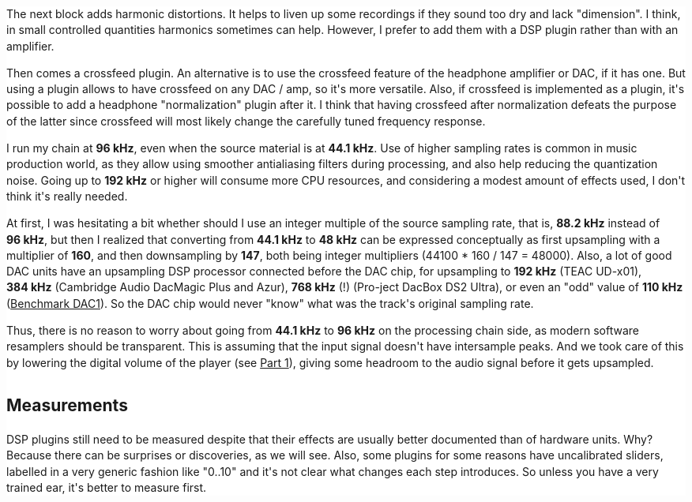 The next block adds harmonic distortions. It helps to liven up some
recordings if they sound too dry and lack "dimension". I think, in small
controlled quantities harmonics sometimes can help. However, I prefer to
add them with a DSP plugin rather than with an amplifier.

Then comes a crossfeed plugin. An alternative is to use the crossfeed
feature of the headphone amplifier or DAC, if it has one. But using a
plugin allows to have crossfeed on any DAC / amp, so it's more
versatile. Also, if crossfeed is implemented as a plugin, it's possible
to add a headphone "normalization" plugin after it. I think that having
crossfeed after normalization defeats the purpose of the latter since
crossfeed will most likely change the carefully tuned frequency
response.

I run my chain at **96 kHz**, even when the source material is at
**44.1 kHz**. Use of higher sampling rates is common in music production
world, as they allow using smoother antialiasing filters during
processing, and also help reducing the quantization noise. Going up to
**192 kHz** or higher will consume more CPU resources, and considering a
modest amount of effects used, I don't think it's really needed.

At first, I was hesitating a bit whether should I use an integer
multiple of the source sampling rate, that is, **88.2 kHz** instead of
**96 kHz**, but then I realized that converting from **44.1 kHz** to
**48 kHz** can be expressed conceptually as first upsampling with a
multiplier of **160**, and then downsampling by **147**, both being
integer multipliers (44100 \* 160 / 147 = 48000). Also, a lot of good
DAC units have an upsampling DSP processor connected before the DAC
chip, for upsampling to **192 kHz** (TEAC UD-x01), **384 kHz**
(Cambridge Audio DacMagic Plus and Azur), **768 kHz** (!) (Pro-ject
DacBox DS2 Ultra), or even an "odd" value of **110 kHz** ([Benchmark
DAC1](https://benchmarkmedia.com/blogs/application_notes/13127453-asynchronous-upsampling-to-110-khz)).
So the DAC chip would never "know" what was the track's original
sampling rate.

Thus, there is no reason to worry about going from **44.1 kHz** to
**96 kHz** on the processing chain side, as modern software resamplers
should be transparent. This is assuming that the input signal doesn't
have intersample peaks. And we took care of this by lowering the digital
volume of the player (see
[Part 1](/2018/06/my-setup-for-headphone-listening-part-1.html)),
giving some headroom to the audio signal before it gets upsampled.

## Measurements

DSP plugins still need to be measured despite that their effects are
usually better documented than of hardware units. Why? Because there can
be surprises or discoveries, as we will see. Also, some plugins for some
reasons have uncalibrated sliders, labelled in a very generic fashion
like "0..10" and it's not clear what changes each step introduces. So
unless you have a very trained ear, it's better to measure first.
